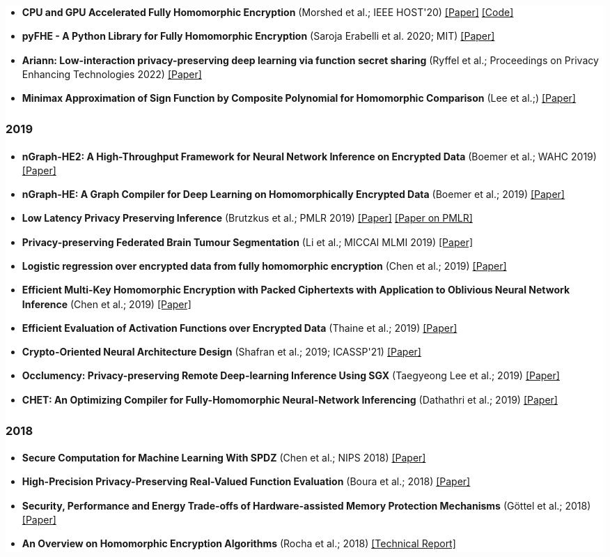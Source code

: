 * **CPU and GPU Accelerated Fully Homomorphic Encryption** (Morshed et al.; IEEE HOST'20) [[Paper]](https://arxiv.org/pdf/2005.01945.pdf) [[Code]](https://github.com/toufique-morshed/CPU-GPU-TFHE)

* **pyFHE - A Python Library for Fully Homomorphic Encryption** (Saroja Erabelli et al. 2020; MIT) [[Paper]](https://dspace.mit.edu/bitstream/handle/1721.1/129204/1227275316-MIT.pdf?sequence=1&isAllowed=y)

* **Ariann: Low-interaction privacy-preserving deep learning via function secret sharing** (Ryffel et al.; Proceedings on Privacy Enhancing Technologies 2022) [[Paper]](https://sciendo.com/pdf/10.2478/popets-2022-0015)

* **Minimax Approximation of Sign Function by Composite Polynomial for Homomorphic Comparison** (Lee et al.;) [[Paper]](https://eprint.iacr.org/2020/834.pdf)


### 2019

* **nGraph-HE2: A High-Throughput Framework for Neural Network Inference on Encrypted Data** (Boemer et al.; WAHC 2019) [[Paper]](https://arxiv.org/pdf/1908.04172.pdf)
  
* **nGraph-HE: A Graph Compiler for Deep Learning on Homomorphically Encrypted Data** (Boemer et al.; 2019) [[Paper]](https://arxiv.org/pdf/1810.10121.pdf)

* **Low Latency Privacy Preserving Inference** (Brutzkus et al.; PMLR 2019) [[Paper]](https://arxiv.org/pdf/1812.10659.pdf) [[Paper on PMLR]](http://proceedings.mlr.press/v97/brutzkus19a/brutzkus19a.pdf)

* **Privacy-preserving Federated Brain Tumour Segmentation** (Li et al.; MICCAI MLMI 2019) [[Paper]](https://arxiv.org/pdf/1910.00962.pdf)

* **Logistic regression over encrypted data from fully homomorphic encryption** (Chen et al.; 2019) [[Paper]](https://eprint.iacr.org/2018/462.pdf)

* **Efficient Multi-Key Homomorphic Encryption with Packed Ciphertexts with Application to Oblivious Neural Network Inference** (Chen et al.; 2019) [[Paper]](https://eprint.iacr.org/2019/524.pdf)

* **Efficient Evaluation of Activation Functions over Encrypted Data** (Thaine et al.; 2019) [[Paper]](http://www.cs.toronto.edu/~pthaine/EEAFED.pdf)

* **Crypto-Oriented Neural Architecture Design** (Shafran et al.; 2019; ICASSP'21) [[Paper]]()

* **Occlumency: Privacy-preserving Remote Deep-learning Inference Using SGX** (Taegyeong Lee et al.; 2019) [[Paper]](https://soar.group/pubs/Occlumency.MobiCom19.pdf)

* **CHET: An Optimizing Compiler for Fully-Homomorphic Neural-Network Inferencing** (Dathathri et al.; 2019) [[Paper]](https://www.cs.utexas.edu/~roshan/CHET.pdf)

### 2018

* **Secure Computation for Machine Learning With SPDZ** (Chen et al.; NIPS 2018) [[Paper]](https://arxiv.org/pdf/1901.00329.pdf)

* **High-Precision Privacy-Preserving Real-Valued Function Evaluation** (Boura et al.; 2018) [[Paper]](https://eprint.iacr.org/2017/1234.pdf)

* **Security, Performance and Energy Trade-offs of Hardware-assisted Memory Protection Mechanisms** (Göttel et al.; 2018) [[Paper]](https://arxiv.org/pdf/1903.04203.pdf)

* **An Overview on Homomorphic Encryption Algorithms** (Rocha et al.; 2018) [[Technical Report]](https://www.ic.unicamp.br/~reltech/PFG/2018/PFG-18-28.pdf)

